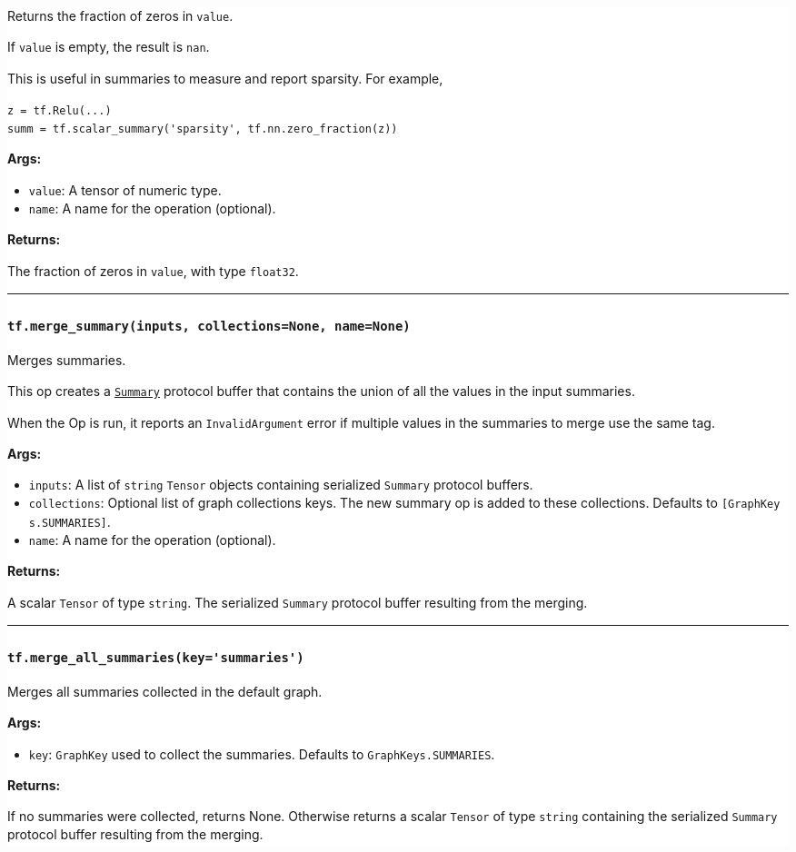Returns the fraction of zeros in `value`.

If `value` is empty, the result is `nan`.

This is useful in summaries to measure and report sparsity. For example,

```
z = tf.Relu(...)
summ = tf.scalar_summary('sparsity', tf.nn.zero_fraction(z))
```

**Args:**

* `value`: A tensor of numeric type.
* `name`: A name for the operation (optional).

**Returns:**

The fraction of zeros in `value`, with type `float32`.

***

### `tf.merge_summary(inputs, collections=None, name=None)` <a href="#merge_summary" id="merge_summary"></a>

Merges summaries.

This op creates a [`Summary`](https://www.tensorflow.org/code/tensorflow/core/framework/summary.proto) protocol buffer that contains the union of all the values in the input summaries.

When the Op is run, it reports an `InvalidArgument` error if multiple values in the summaries to merge use the same tag.

**Args:**

* `inputs`: A list of `string` `Tensor` objects containing serialized `Summary` protocol buffers.
* `collections`: Optional list of graph collections keys. The new summary op is added to these collections. Defaults to `[GraphKeys.SUMMARIES]`.
* `name`: A name for the operation (optional).

**Returns:**

A scalar `Tensor` of type `string`. The serialized `Summary` protocol buffer resulting from the merging.

***

### `tf.merge_all_summaries(key='summaries')` <a href="#merge_all_summaries" id="merge_all_summaries"></a>

Merges all summaries collected in the default graph.

**Args:**

* `key`: `GraphKey` used to collect the summaries. Defaults to `GraphKeys.SUMMARIES`.

**Returns:**

If no summaries were collected, returns None. Otherwise returns a scalar `Tensor` of type `string` containing the serialized `Summary` protocol buffer resulting from the merging.
